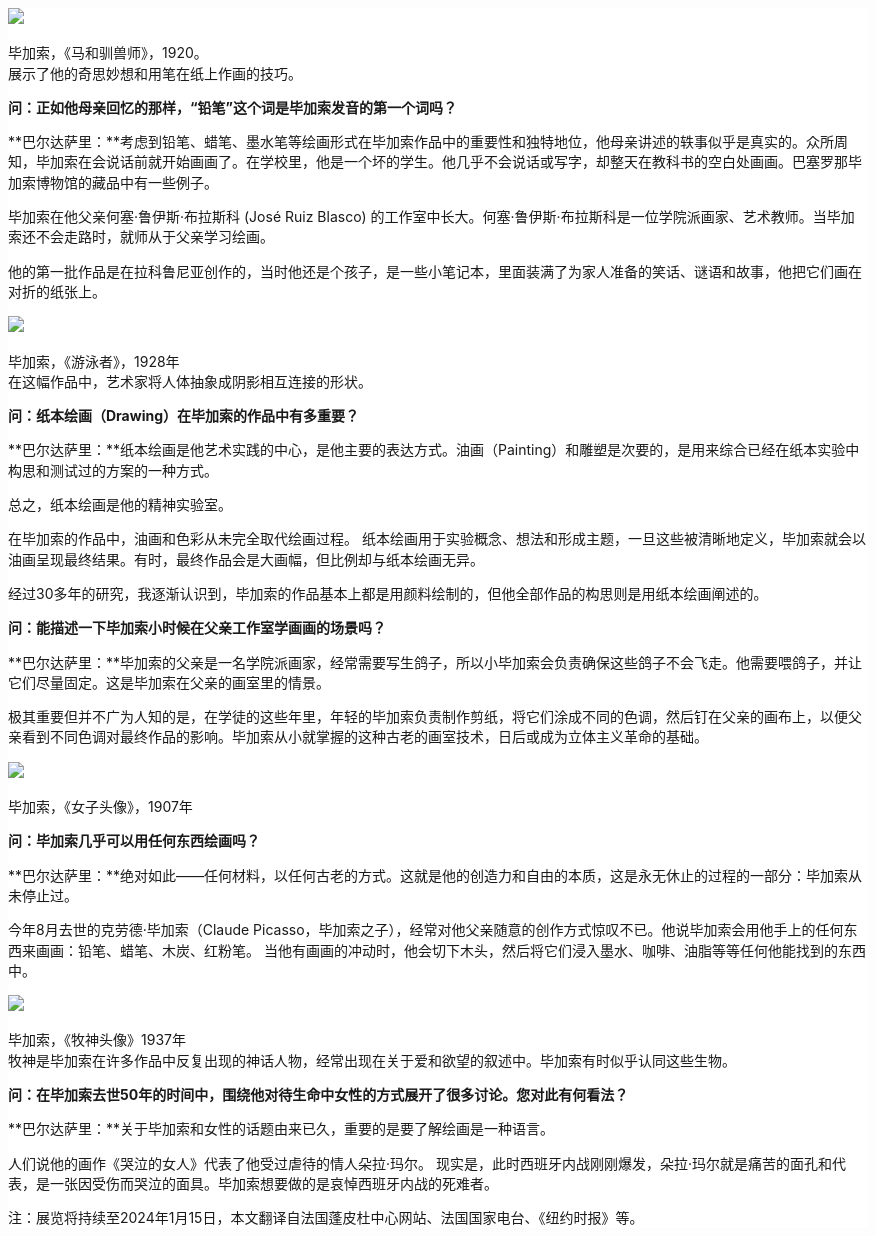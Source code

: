 ![](https://imagecloud.thepaper.cn/thepaper/image/276/229/307.jpg)

毕加索，《马和驯兽师》，1920。  
展示了他的奇思妙想和用笔在纸上作画的技巧。

**问：正如他母亲回忆的那样，“铅笔”这个词是毕加索发音的第一个词吗？**

**巴尔达萨里：**考虑到铅笔、蜡笔、墨水笔等绘画形式在毕加索作品中的重要性和独特地位，他母亲讲述的轶事似乎是真实的。众所周知，毕加索在会说话前就开始画画了。在学校里，他是一个坏的学生。他几乎不会说话或写字，却整天在教科书的空白处画画。巴塞罗那毕加索博物馆的藏品中有一些例子。

毕加索在他父亲何塞·鲁伊斯·布拉斯科 (José Ruiz Blasco) 的工作室中长大。何塞·鲁伊斯·布拉斯科是一位学院派画家、艺术教师。当毕加索还不会走路时，就师从于父亲学习绘画。

他的第一批作品是在拉科鲁尼亚创作的，当时他还是个孩子，是一些小笔记本，里面装满了为家人准备的笑话、谜语和故事，他把它们画在对折的纸张上。

![](https://imagecloud.thepaper.cn/thepaper/image/276/229/79.jpeg)

毕加索，《游泳者》，1928年  
在这幅作品中，艺术家将人体抽象成阴影相互连接的形状。

**问：纸本绘画（Drawing）在毕加索的作品中有多重要？**

**巴尔达萨里：**纸本绘画是他艺术实践的中心，是他主要的表达方式。油画（Painting）和雕塑是次要的，是用来综合已经在纸本实验中构思和测试过的方案的一种方式。

总之，纸本绘画是他的精神实验室。

在毕加索的作品中，油画和色彩从未完全取代绘画过程。 纸本绘画用于实验概念、想法和形成主题，一旦这些被清晰地定义，毕加索就会以油画呈现最终结果。有时，最终作品会是大画幅，但比例却与纸本绘画无异。

经过30多年的研究，我逐渐认识到，毕加索的作品基本上都是用颜料绘制的，但他全部作品的构思则是用纸本绘画阐述的。

**问：能描述一下毕加索小时候在父亲工作室学画画的场景吗？**

**巴尔达萨里：**毕加索的父亲是一名学院派画家，经常需要写生鸽子，所以小毕加索会负责确保这些鸽子不会飞走。他需要喂鸽子，并让它们尽量固定。这是毕加索在父亲的画室里的情景。

极其重要但并不广为人知的是，在学徒的这些年里，年轻的毕加索负责制作剪纸，将它们涂成不同的色调，然后钉在父亲的画布上，以便父亲看到不同色调对最终作品的影响。毕加索从小就掌握的这种古老的画室技术，日后或成为立体主义革命的基础。

![](https://imagecloud.thepaper.cn/thepaper/image/276/238/287.jpg)

毕加索，《女子头像》，1907年

**问：毕加索几乎可以用任何东西绘画吗？**

**巴尔达萨里：**绝对如此——任何材料，以任何古老的方式。这就是他的创造力和自由的本质，这是永无休止的过程的一部分：毕加索从未停止过。

今年8月去世的克劳德·毕加索（Claude Picasso，毕加索之子），经常对他父亲随意的创作方式惊叹不已。他说毕加索会用他手上的任何东西来画画：铅笔、蜡笔、木炭、红粉笔。 当他有画画的冲动时，他会切下木头，然后将它们浸入墨水、咖啡、油脂等等任何他能找到的东西中。

![](https://imagecloud.thepaper.cn/thepaper/image/276/229/85.jpeg)

毕加索，《牧神头像》1937年  
牧神是毕加索在许多作品中反复出现的神话人物，经常出现在关于爱和欲望的叙述中。毕加索有时似乎认同这些生物。

**问：在毕加索去世50年的时间中，围绕他对待生命中女性的方式展开了很多讨论。您对此有何看法？**

**巴尔达萨里：**关于毕加索和女性的话题由来已久，重要的是要了解绘画是一种语言。

人们说他的画作《哭泣的女人》代表了他受过虐待的情人朵拉·玛尔。 现实是，此时西班牙内战刚刚爆发，朵拉·玛尔就是痛苦的面孔和代表，是一张因受伤而哭泣的面具。毕加索想要做的是哀悼西班牙内战的死难者。

注：展览将持续至2024年1月15日，本文翻译自法国蓬皮杜中心网站、法国国家电台、《纽约时报》等。
